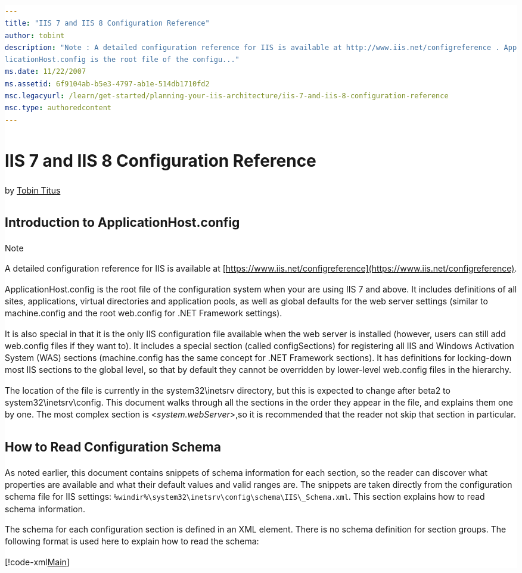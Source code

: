 ```yaml
---
title: "IIS 7 and IIS 8 Configuration Reference"
author: tobint
description: "Note : A detailed configuration reference for IIS is available at http://www.iis.net/configreference . ApplicationHost.config is the root file of the configu..."
ms.date: 11/22/2007
ms.assetid: 6f9104ab-b5e3-4797-ab1e-514db1710fd2
msc.legacyurl: /learn/get-started/planning-your-iis-architecture/iis-7-and-iis-8-configuration-reference
msc.type: authoredcontent
---
```

IIS 7 and IIS 8 Configuration Reference
====================
by [Tobin Titus](https://github.com/tobint)

## Introduction to ApplicationHost.config

> [!NOTE]
> A detailed configuration reference for IIS is available at [https://www.iis.net/configreference](https://www.iis.net/configreference).

ApplicationHost.config is the root file of the configuration system when your are using IIS 7 and above. It includes definitions of all sites, applications, virtual directories and application pools, as well as global defaults for the web server settings (similar to machine.config and the root web.config for .NET Framework settings).

It is also special in that it is the only IIS configuration file available when the web server is installed (however, users can still add web.config files if they want to). It includes a special section (called configSections) for registering all IIS and Windows Activation System (WAS) sections (machine.config has the same concept for .NET Framework sections). It has definitions for locking-down most IIS sections to the global level, so that by default they cannot be overridden by lower-level web.config files in the hierarchy.

The location of the file is currently in the system32\inetsrv directory, but this is expected to change after beta2 to system32\inetsrv\config. This document walks through all the sections in the order they appear in the file, and explains them one by one. The most complex section is &lt;*system.webServer*&gt;,so it is recommended that the reader not skip that section in particular.

<a id="HowTo"></a>

## How to Read Configuration Schema

As noted earlier, this document contains snippets of schema information for each section, so the reader can discover what properties are available and what their default values and valid ranges are. The snippets are taken directly from the configuration schema file for IIS settings: `%windir%\system32\inetsrv\config\schema\IIS\_Schema.xml`. This section explains how to read schema information.

The schema for each configuration section is defined in an XML element. There is no schema definition for section groups. The following format is used here to explain how to read the schema:

[!code-xml[Main](iis-7-and-iis-8-configuration-reference/samples/sample1.xml)]

